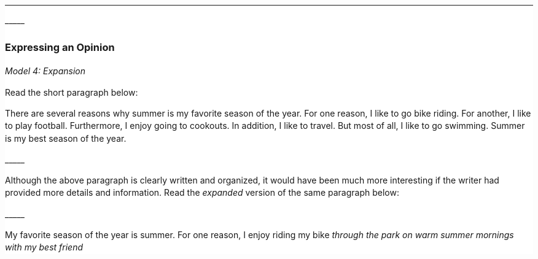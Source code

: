 _____
</td>
<td>
_____
</td>
</tr>
</table>
</dt>
</dt>
</dt>
</dt>
</dt>
</dt>
</dt>
</dt>
</dt>
</dt>
</dt>
</dt>
</dt>
</dt>
</dt>
</dt>
</dt>
</dt>
</dt>
</dl>
</blockquote>
<h3>
Expressing an Opinion
</h3>
<p>
<i>
Model 4: Expansion
</i>
</p>
<p>
Read the short paragraph below:
</p>
<p>
There are several reasons why summer is my favorite season of the year. For one reason, I like to go bike riding. For another, I like to play football. Furthermore, I enjoy going to cookouts. In addition, I like to travel. But most of all, I like to go swimming. Summer is my best season of the year.
</p>
<p>
_____
</p>
<p>
Although the above paragraph is clearly written and organized, it would have been much more interesting if the writer had provided more details and information. Read the
<i>
expanded
</i>
version of the same paragraph below:
</p>
<p>
_____
</p>
<p>
My favorite season of the year is summer. For one reason, I enjoy riding my bike
<i>
through the park on warm summer mornings with my best friend